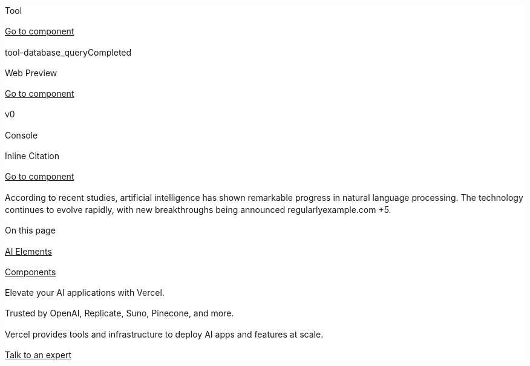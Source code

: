 Tool

[Go to component](https://ai-sdk.dev/elements/components/tool)

tool-database\_queryCompleted

Web Preview

[Go to component](https://ai-sdk.dev/elements/components/web-preview)

v0

Console

Inline Citation

[Go to component](https://ai-sdk.dev/elements/components/inline-citation)

According to recent studies, artificial intelligence has shown remarkable progress in natural language processing. The technology continues to evolve rapidly, with new breakthroughs being announced regularlyexample.com +5.

On this page

[AI Elements](https://ai-sdk.dev/elements/overview#ai-elements)

[Components](https://ai-sdk.dev/elements/overview#components)

Elevate your AI applications with Vercel.

Trusted by OpenAI, Replicate, Suno, Pinecone, and more.

Vercel provides tools and infrastructure to deploy AI apps and features at scale.

[Talk to an expert](https://vercel.com/contact/sales?utm_source=ai_sdk&utm_medium=web&utm_campaign=contact_sales_cta&utm_content=talk_to_an_expert_sdk_docs)